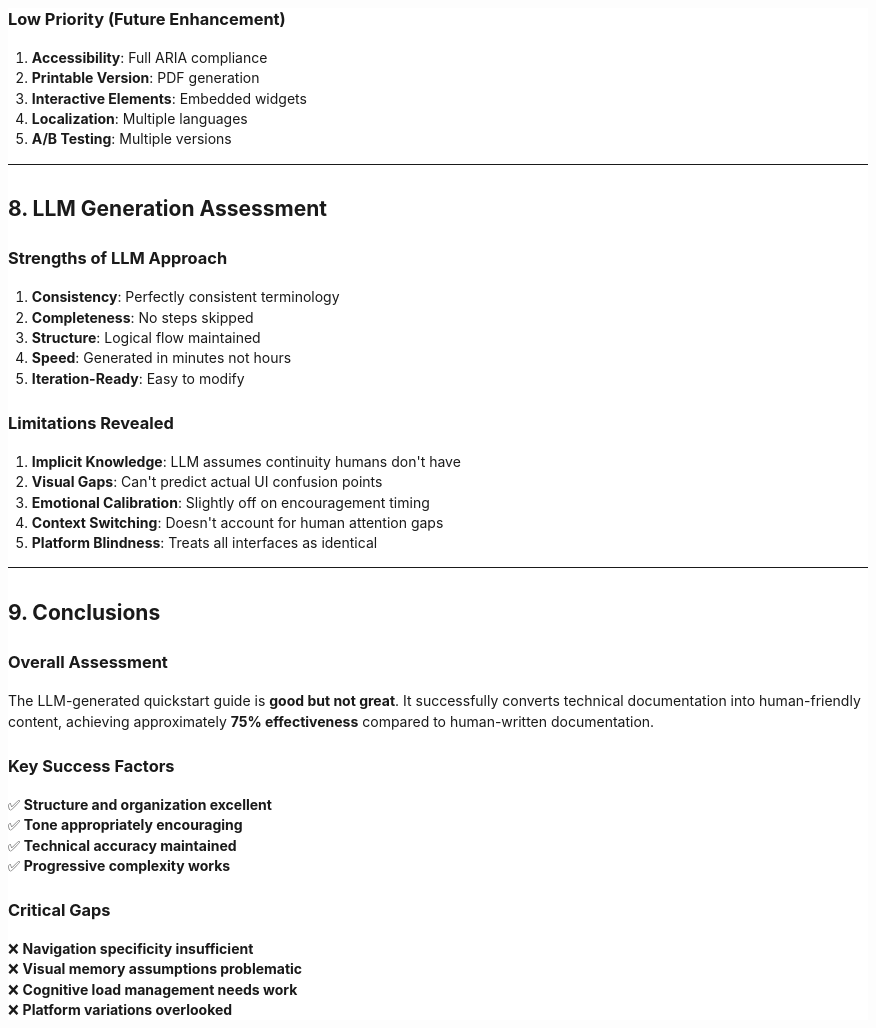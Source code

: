 ### Low Priority (Future Enhancement)

1. **Accessibility**: Full ARIA compliance
2. **Printable Version**: PDF generation
3. **Interactive Elements**: Embedded widgets
4. **Localization**: Multiple languages
5. **A/B Testing**: Multiple versions

---

## 8. LLM Generation Assessment

### Strengths of LLM Approach

1. **Consistency**: Perfectly consistent terminology
2. **Completeness**: No steps skipped
3. **Structure**: Logical flow maintained
4. **Speed**: Generated in minutes not hours
5. **Iteration-Ready**: Easy to modify

### Limitations Revealed

1. **Implicit Knowledge**: LLM assumes continuity humans don't have
2. **Visual Gaps**: Can't predict actual UI confusion points
3. **Emotional Calibration**: Slightly off on encouragement timing
4. **Context Switching**: Doesn't account for human attention gaps
5. **Platform Blindness**: Treats all interfaces as identical

---

## 9. Conclusions

### Overall Assessment

The LLM-generated quickstart guide is **good but not great**. It successfully converts technical documentation into human-friendly content, achieving approximately **75% effectiveness** compared to human-written documentation.

### Key Success Factors

✅ **Structure and organization excellent**  
✅ **Tone appropriately encouraging**  
✅ **Technical accuracy maintained**  
✅ **Progressive complexity works**  

### Critical Gaps

❌ **Navigation specificity insufficient**  
❌ **Visual memory assumptions problematic**  
❌ **Cognitive load management needs work**  
❌ **Platform variations overlooked**  

